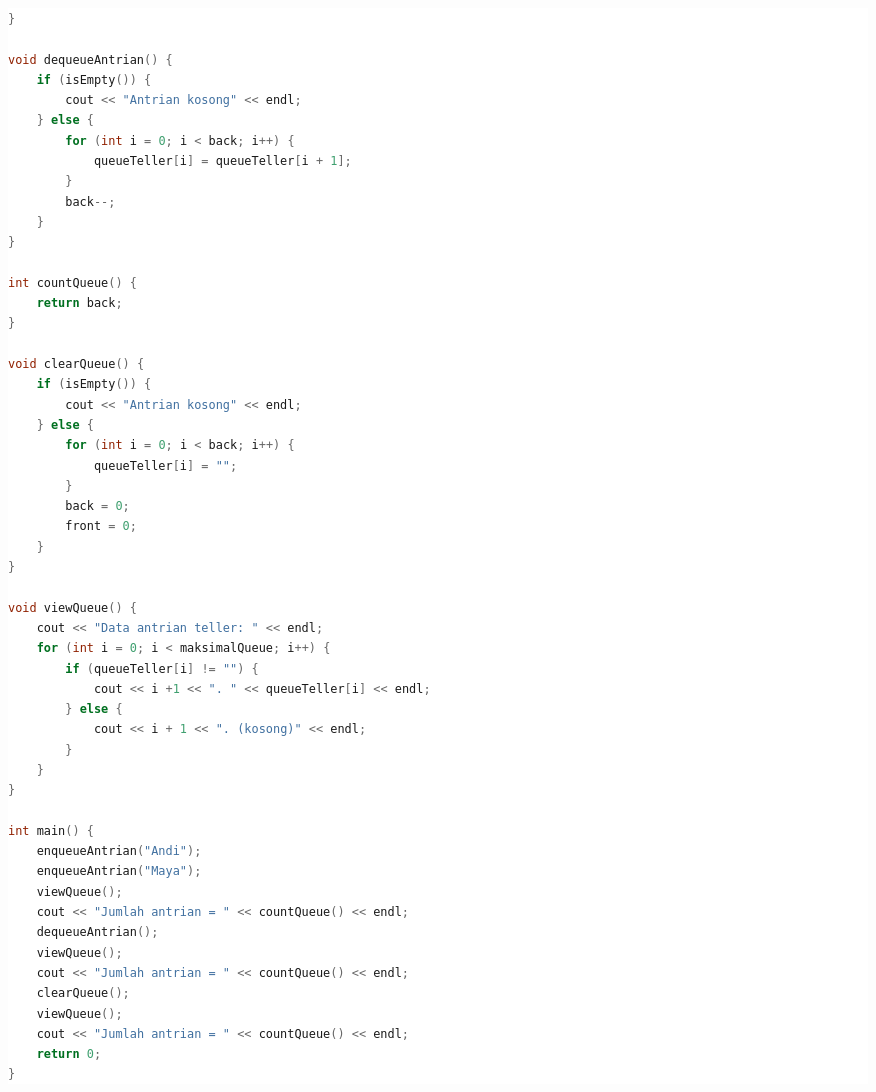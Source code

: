 ```C++
}

void dequeueAntrian() {
    if (isEmpty()) {
        cout << "Antrian kosong" << endl;
    } else {
        for (int i = 0; i < back; i++) {
            queueTeller[i] = queueTeller[i + 1];
        }
        back--;
    }
}

int countQueue() { 
    return back;
}

void clearQueue() {
    if (isEmpty()) {
        cout << "Antrian kosong" << endl;
    } else {
        for (int i = 0; i < back; i++) {
            queueTeller[i] = "";
        }
        back = 0;
        front = 0;
    }
}

void viewQueue() {
    cout << "Data antrian teller: " << endl;
    for (int i = 0; i < maksimalQueue; i++) {
        if (queueTeller[i] != "") {
            cout << i +1 << ". " << queueTeller[i] << endl;
        } else {
            cout << i + 1 << ". (kosong)" << endl; 
        }
    }
}

int main() {
    enqueueAntrian("Andi");
    enqueueAntrian("Maya");
    viewQueue();
    cout << "Jumlah antrian = " << countQueue() << endl;
    dequeueAntrian();
    viewQueue();
    cout << "Jumlah antrian = " << countQueue() << endl;
    clearQueue();
    viewQueue();
    cout << "Jumlah antrian = " << countQueue() << endl;
    return 0;
}
```
